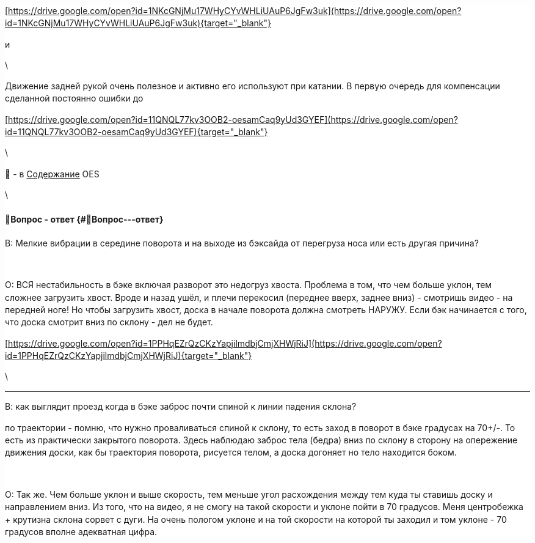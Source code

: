 [https://drive.google.com/open?id=1NKcGNjMu17WHyCYvWHLiUAuP6JgFw3uk](https://drive.google.com/open?id=1NKcGNjMu17WHyCYvWHLiUAuP6JgFw3uk){target="_blank"}

и

<figure>

</figure>

\

Движение задней рукой очень полезное и активно его используют при
катании. В первую очередь для компенсации сделанной постоянно ошибки до

[https://drive.google.com/open?id=11QNQL77kv3OOB2-oesamCaq9yUd3GYEF](https://drive.google.com/open?id=11QNQL77kv3OOB2-oesamCaq9yUd3GYEF){target="_blank"}

\

🔄 - в [Содержание](/OES---baza-znanij-09-14) OES

\

#### 🔹Вопрос - ответ {#🔹Вопрос---ответ}

В: Мелкие вибрации в середине поворота и на выходе из бэксайда от
перегруза носа или есть другая причина?

 

О: ВСЯ нестабильность в бэке включая разворот это недогруз хвоста.
Проблема в том, что чем больше уклон, тем сложнее загрузить хвост. Вроде
и назад ушёл, и плечи перекосил (переднее вверх, заднее вниз) - смотришь
видео - на передней ноге! Но чтобы загрузить хвост, доска в начале
поворота должна смотреть НАРУЖУ. Если бэк начинается с того, что доска
смотрит вниз по склону - дел не будет.

[https://drive.google.com/open?id=1PPHqEZrQzCKzYapjilmdbjCmjXHWjRiJ](https://drive.google.com/open?id=1PPHqEZrQzCKzYapjilmdbjCmjXHWjRiJ){target="_blank"}

\

------

В: как выглядит проезд когда в бэке заброс почти спиной к линии падения
склона?

по траектории - помню, что нужно проваливаться спиной к склону, то есть
заход в поворот в бэке градусах на 70+/-. То есть из практически
закрытого поворота. Здесь наблюдаю заброс тела (бедра) вниз по склону в
сторону на опережение движения доски, как бы траектория поворота,
рисуется телом, а доска догоняет но тело находится боком. 

 

О: Так же. Чем больше уклон и выше скорость, тем меньше угол расхождения
между тем куда ты ставишь доску и направлением вниз. Из того, что на
видео, я не смогу на такой скорости и уклоне пойти в 70 градусов. Меня
центробежка + крутизна склона сорвет с дуги. На очень пологом уклоне и
на той скорости на которой ты заходил и том уклоне - 70 градусов вполне
адекватная цифра.
